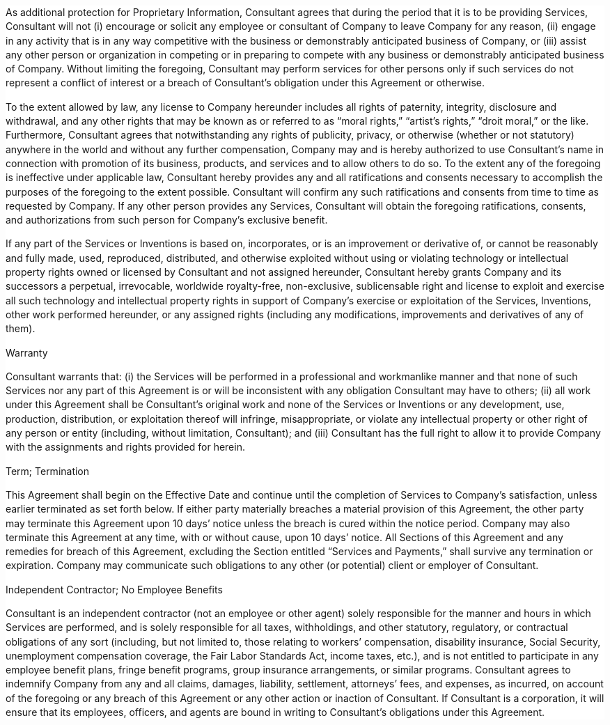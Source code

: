 As additional protection for Proprietary Information, Consultant agrees that during the period that it is to be providing Services, Consultant will not (i) encourage or solicit any employee or consultant of Company to leave Company for any reason, (ii) engage in any activity that is in any way competitive with the business or demonstrably anticipated business of Company, or (iii) assist any other person or organization in competing or in preparing to compete with any business or demonstrably anticipated business of Company. Without limiting the foregoing, Consultant may perform services for other persons only if such services do not represent a conflict of interest or a breach of Consultant’s obligation under this Agreement or otherwise.

To the extent allowed by law, any license to Company hereunder includes all rights of paternity, integrity, disclosure and withdrawal, and any other rights that may be known as or referred to as “moral rights,” “artist’s rights,” “droit moral,” or the like. Furthermore, Consultant agrees that notwithstanding any rights of publicity, privacy, or otherwise (whether or not statutory) anywhere in the world and without any further compensation, Company may and is hereby authorized to use Consultant’s name in connection with promotion of its business, products, and services and to allow others to do so. To the extent any of the foregoing is ineffective under applicable law, Consultant hereby provides any and all ratifications and consents necessary to accomplish the purposes of the foregoing to the extent possible. Consultant will confirm any such ratifications and consents from time to time as requested by Company. If any other person provides any Services, Consultant will obtain the foregoing ratifications, consents, and authorizations from such person for Company’s exclusive benefit.

If any part of the Services or Inventions is based on, incorporates, or is an improvement or derivative of, or cannot be reasonably and fully made, used, reproduced, distributed, and otherwise exploited without using or violating technology or intellectual property rights owned or licensed by Consultant and not assigned hereunder, Consultant hereby grants Company and its successors a perpetual, irrevocable, worldwide royalty-free, non-exclusive, sublicensable right and license to exploit and exercise all such technology and intellectual property rights in support of Company’s exercise or exploitation of the Services, Inventions, other work performed hereunder, or any assigned rights (including any modifications, improvements and derivatives of any of them).

Warranty  
  
Consultant warrants that: (i) the Services will be performed in a professional and workmanlike manner and that none of such Services nor any part of this Agreement is or will be inconsistent with any obligation Consultant may have to others; (ii) all work under this Agreement shall be Consultant’s original work and none of the Services or Inventions or any development, use, production, distribution, or exploitation thereof will infringe, misappropriate, or violate any intellectual property or other right of any person or entity (including, without limitation, Consultant); and (iii) Consultant has the full right to allow it to provide Company with the assignments and rights provided for herein.

Term; Termination  
  
This Agreement shall begin on the Effective Date and continue until the completion of Services to Company’s satisfaction, unless earlier terminated as set forth below. If either party materially breaches a material provision of this Agreement, the other party may terminate this Agreement upon 10 days’ notice unless the breach is cured within the notice period. Company may also terminate this Agreement at any time, with or without cause, upon 10 days’ notice. All Sections of this Agreement and any remedies for breach of this Agreement, excluding the Section entitled “Services and Payments,” shall survive any termination or expiration. Company may communicate such obligations to any other (or potential) client or employer of Consultant.

Independent Contractor; No Employee Benefits  
  
Consultant is an independent contractor (not an employee or other agent) solely responsible for the manner and hours in which Services are performed, and is solely responsible for all taxes, withholdings, and other statutory, regulatory, or contractual obligations of any sort (including, but not limited to, those relating to workers’ compensation, disability insurance, Social Security, unemployment compensation coverage, the Fair Labor Standards Act, income taxes, etc.), and is not entitled to participate in any employee benefit plans, fringe benefit programs, group insurance arrangements, or similar programs. Consultant agrees to indemnify Company from any and all claims, damages, liability, settlement, attorneys’ fees, and expenses, as incurred, on account of the foregoing or any breach of this Agreement or any other action or inaction of Consultant. If Consultant is a corporation, it will ensure that its employees, officers, and agents are bound in writing to Consultant’s obligations under this Agreement.
